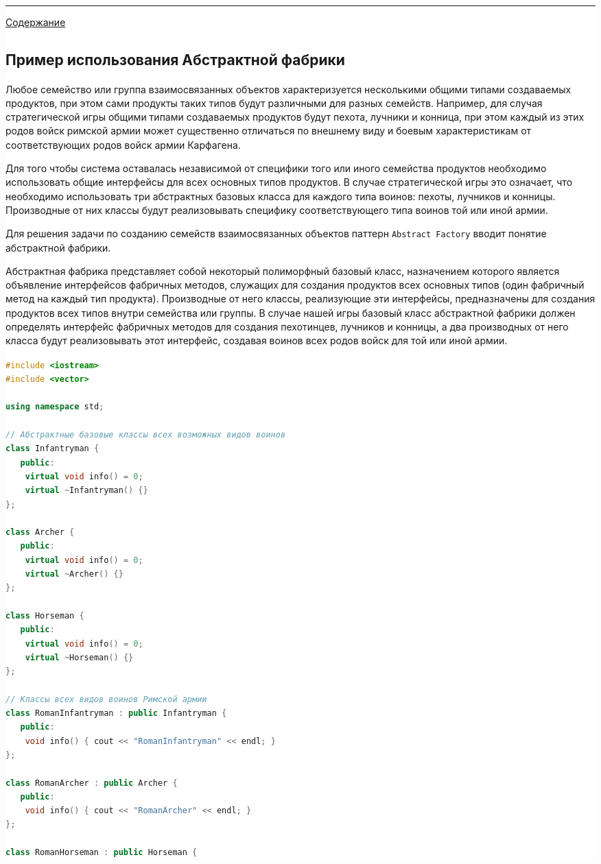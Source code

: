<hr>

[Содержание](#содержание)

## Пример использования Абстрактной фабрики

Любое семейство или группа взаимосвязанных объектов характеризуется несколькими общими типами создаваемых продуктов, при этом сами продукты таких типов будут различными для разных семейств. Например, для случая стратегической игры общими типами создаваемых продуктов будут пехота, лучники и конница, при этом каждый из этих родов войск римской армии может существенно отличаться по внешнему виду и боевым характеристикам от соответствующих родов войск армии Карфагена.

Для того чтобы система оставалась независимой от специфики того или иного семейства продуктов необходимо использовать общие интерфейсы для всех основных типов продуктов. В случае стратегической игры это означает, что необходимо использовать три абстрактных базовых класса для каждого типа воинов: пехоты, лучников и конницы. Производные от них классы будут реализовывать специфику соответствующего типа воинов той или иной армии.

Для решения задачи по созданию семейств взаимосвязанных объектов паттерн `Abstract Factory` вводит понятие абстрактной фабрики. 

Абстрактная фабрика представляет собой некоторый полиморфный базовый класс, назначением которого является объявление интерфейсов фабричных методов, служащих для создания продуктов всех основных типов (один фабричный метод на каждый тип продукта). Производные от него классы, реализующие эти интерфейсы, предназначены для создания продуктов всех типов внутри семейства или группы. В случае нашей игры базовый класс абстрактной фабрики должен определять интерфейс фабричных методов для создания пехотинцев, лучников и конницы, а два производных от него класса будут реализовывать этот интерфейс, создавая воинов всех родов войск для той или иной армии.

```c++
#include <iostream>
#include <vector>

using namespace std;

// Абстрактные базовые классы всех возможных видов воинов
class Infantryman {
   public:
    virtual void info() = 0;
    virtual ~Infantryman() {}
};

class Archer {
   public:
    virtual void info() = 0;
    virtual ~Archer() {}
};

class Horseman {
   public:
    virtual void info() = 0;
    virtual ~Horseman() {}
};

// Классы всех видов воинов Римской армии
class RomanInfantryman : public Infantryman {
   public:
    void info() { cout << "RomanInfantryman" << endl; }
};

class RomanArcher : public Archer {
   public:
    void info() { cout << "RomanArcher" << endl; }
};

class RomanHorseman : public Horseman {
```